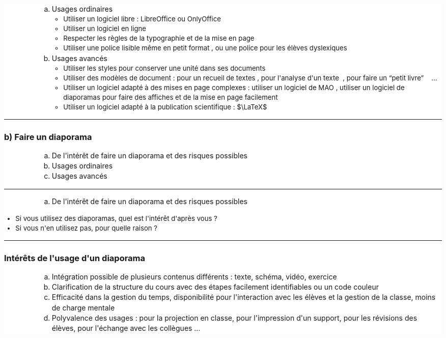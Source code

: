 1) Usages ordinaires
	* Utiliser un logiciel libre : LibreOffice [](https://fr.libreoffice.org/download/telecharger-libreoffice/) ou OnlyOffice [](https://www.onlyoffice.com/fr/desktop.aspx) 
	* Utiliser un logiciel en ligne [](https://nuage.apps.education.fr/) [](http://docs.google.com/)
	* Respecter les règles de la typographie et de la mise en page [](http://ufr3.univ-montp3.fr/IMG/pdf/Regle_d_or_edition_memoire_version_juin_2013_-_Masters_MOBILITES_Transport_cle81b1f6.pdf)
	* Utiliser une police lisible même en petit format [](http://www.dafont.com/fr/philosopher.font), ou une police pour les élèves dyslexiques [](http://opendyslexic.org/)
2) Usages avancés
	* Utiliser les styles pour conserver une unité dans ses documents [](https://dane.ac-lyon.fr/spip/IMG/pdf/libreoffice_avance_pdf.pdf)
	* Utiliser des modèles de document : pour un recueil de textes [](https://docs.google.com/document/d/1x6Lntq4ajqTRN7ykKkjdPDwhUDTUVYvGc2vmqKvlHfE/edit?usp=sharing), pour l'analyse d'un texte [](https://docs.google.com/document/d/1lAeOmIczj71GBYVnP09CzUdiR0nc_68pOeAVjqB8G2Y/edit?usp=sharing) [](https://docs.google.com/drawings/d/1DDuXTG256JtQXYgIas1Bn49cae18-ka_pscfBKfU6n0/edit?usp=sharing), pour faire un “petit livre” [](http://petitslivres.free.fr/index_techniques.htm) [](https://docs.google.com/presentation/d/1DFxaCvc8Zh1HVsLvcqEpzdfU6ASWBlTRwII9x5x0n6M/edit?usp=sharing) [](https://github.com/eyssette/ressources-generales-enseignement-philosophie/blob/master/Outil-aide-ecriture-Philosophie-Petit-livre.pdf) …
	* Utiliser un logiciel adapté à des mises en page complexes : utiliser un logiciel de MAO [](https://scribus.fr/), utiliser un logiciel de diaporamas pour faire des affiches et de la mise en page facilement [](https://docs.google.com/presentation/u/0/) [](https://www.canva.com/)
	* Utiliser un logiciel adapté à la publication scientifique : $\LaTeX$ [](http://tug.ctan.org/info/latex-sciences-humaines.pdf) [](https://fr.overleaf.com/)



---

<style scoped>
section {font-size:340%;}
ol {margin-left:70px;}
</style>
### b) Faire un diaporama
1. De l'intérêt de faire un diaporama et des risques possibles
2. Usages ordinaires
3. Usages avancés


---

<style scoped>
ul {margin-top:10px; font-size:94%;}
</style>
1. De l'intérêt de faire un diaporama et des risques possibles

- Si vous utilisez des diaporamas, quel est l'intérêt d'après vous ?
- Si vous n'en utilisez pas, pour quelle raison ?


---

<style scoped>
h3 {margin-bottom:0; padding-bottom:0}
ol {list-style-type:lower-alpha}
</style>
### Intérêts de l'usage d'un diaporama
1) Intégration possible de plusieurs contenus différents : texte, schéma, vidéo, exercice
2) Clarification de la structure du cours avec des étapes facilement identifiables ou un code couleur
3) Efficacité dans la gestion du temps, disponibilité pour l'interaction avec les élèves et la gestion de la classe, moins de charge mentale 
4) Polyvalence des usages : pour la projection en classe, pour l'impression d'un support, pour les révisions des élèves, pour l'échange avec les collègues …
